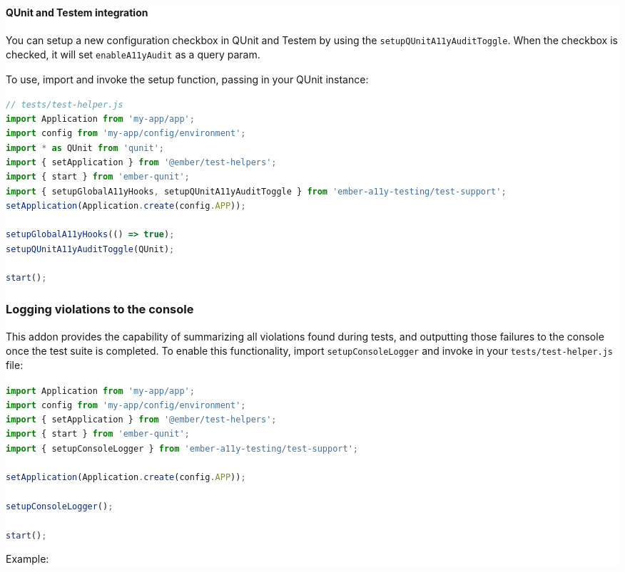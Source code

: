 #### QUnit and Testem integration

You can setup a new configuration checkbox in QUnit and Testem by using the `setupQUnitA11yAuditToggle`.
When the checkbox is checked, it will set `enableA11yAudit` as a query param.

To use, import and invoke the setup function, passing in your QUnit instance:

```js
// tests/test-helper.js
import Application from 'my-app/app';
import config from 'my-app/config/environment';
import * as QUnit from 'qunit';
import { setApplication } from '@ember/test-helpers';
import { start } from 'ember-qunit';
import { setupGlobalA11yHooks, setupQUnitA11yAuditToggle } from 'ember-a11y-testing/test-support';
setApplication(Application.create(config.APP));

setupGlobalA11yHooks(() => true);
setupQUnitA11yAuditToggle(QUnit);

start();
```

### Logging violations to the console

This addon provides the capability of summarizing all violations found during tests, and outputting those failures to the console once the test suite is completed. To enable this functionality, import `setupConsoleLogger` and invoke in your `tests/test-helper.js` file:

```js
import Application from 'my-app/app';
import config from 'my-app/config/environment';
import { setApplication } from '@ember/test-helpers';
import { start } from 'ember-qunit';
import { setupConsoleLogger } from 'ember-a11y-testing/test-support';

setApplication(Application.create(config.APP));

setupConsoleLogger();

start();
```

Example:
